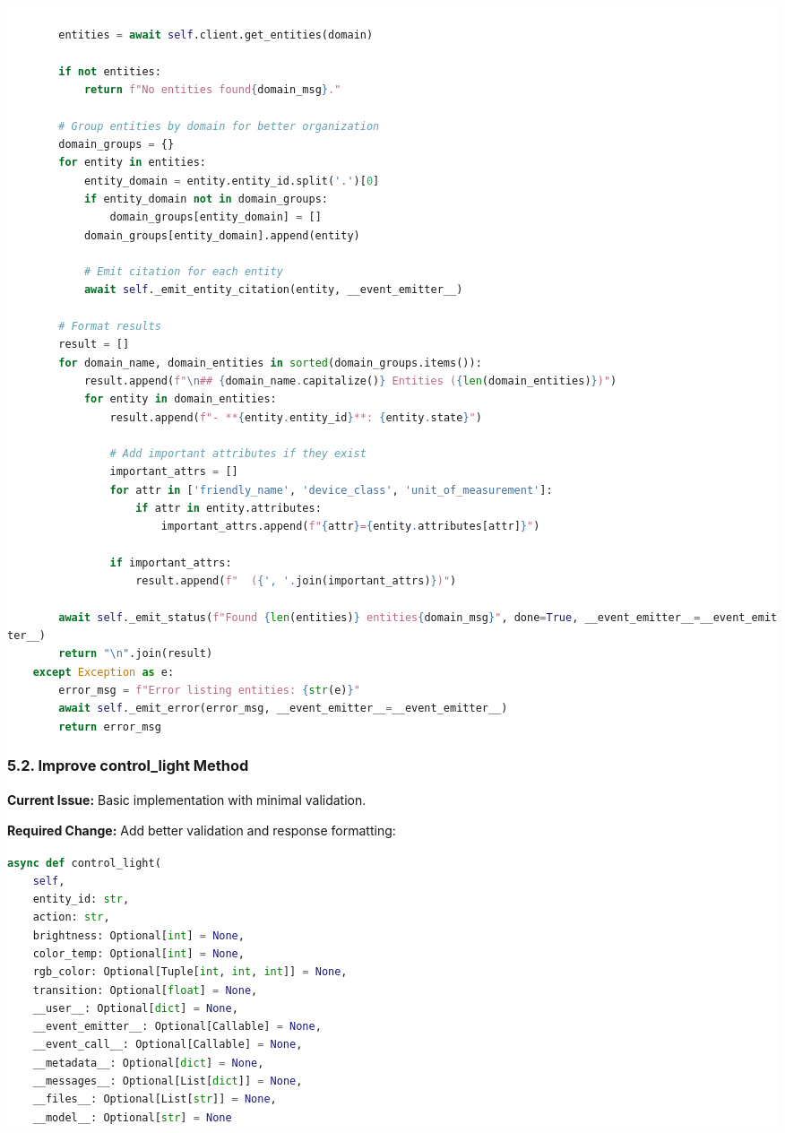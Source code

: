 ```python

        entities = await self.client.get_entities(domain)

        if not entities:
            return f"No entities found{domain_msg}."

        # Group entities by domain for better organization
        domain_groups = {}
        for entity in entities:
            entity_domain = entity.entity_id.split('.')[0]
            if entity_domain not in domain_groups:
                domain_groups[entity_domain] = []
            domain_groups[entity_domain].append(entity)

            # Emit citation for each entity
            await self._emit_entity_citation(entity, __event_emitter__)

        # Format results
        result = []
        for domain_name, domain_entities in sorted(domain_groups.items()):
            result.append(f"\n## {domain_name.capitalize()} Entities ({len(domain_entities)})")
            for entity in domain_entities:
                result.append(f"- **{entity.entity_id}**: {entity.state}")

                # Add important attributes if they exist
                important_attrs = []
                for attr in ['friendly_name', 'device_class', 'unit_of_measurement']:
                    if attr in entity.attributes:
                        important_attrs.append(f"{attr}={entity.attributes[attr]}")

                if important_attrs:
                    result.append(f"  ({', '.join(important_attrs)})")

        await self._emit_status(f"Found {len(entities)} entities{domain_msg}", done=True, __event_emitter__=__event_emitter__)
        return "\n".join(result)
    except Exception as e:
        error_msg = f"Error listing entities: {str(e)}"
        await self._emit_error(error_msg, __event_emitter__=__event_emitter__)
        return error_msg
```

### 5.2. Improve control_light Method

**Current Issue:** Basic implementation with minimal validation.

**Required Change:** Add better validation and response formatting:

```python
async def control_light(
    self,
    entity_id: str,
    action: str,
    brightness: Optional[int] = None,
    color_temp: Optional[int] = None,
    rgb_color: Optional[Tuple[int, int, int]] = None,
    transition: Optional[float] = None,
    __user__: Optional[dict] = None,
    __event_emitter__: Optional[Callable] = None,
    __event_call__: Optional[Callable] = None,
    __metadata__: Optional[dict] = None,
    __messages__: Optional[List[dict]] = None,
    __files__: Optional[List[str]] = None,
    __model__: Optional[str] = None
```